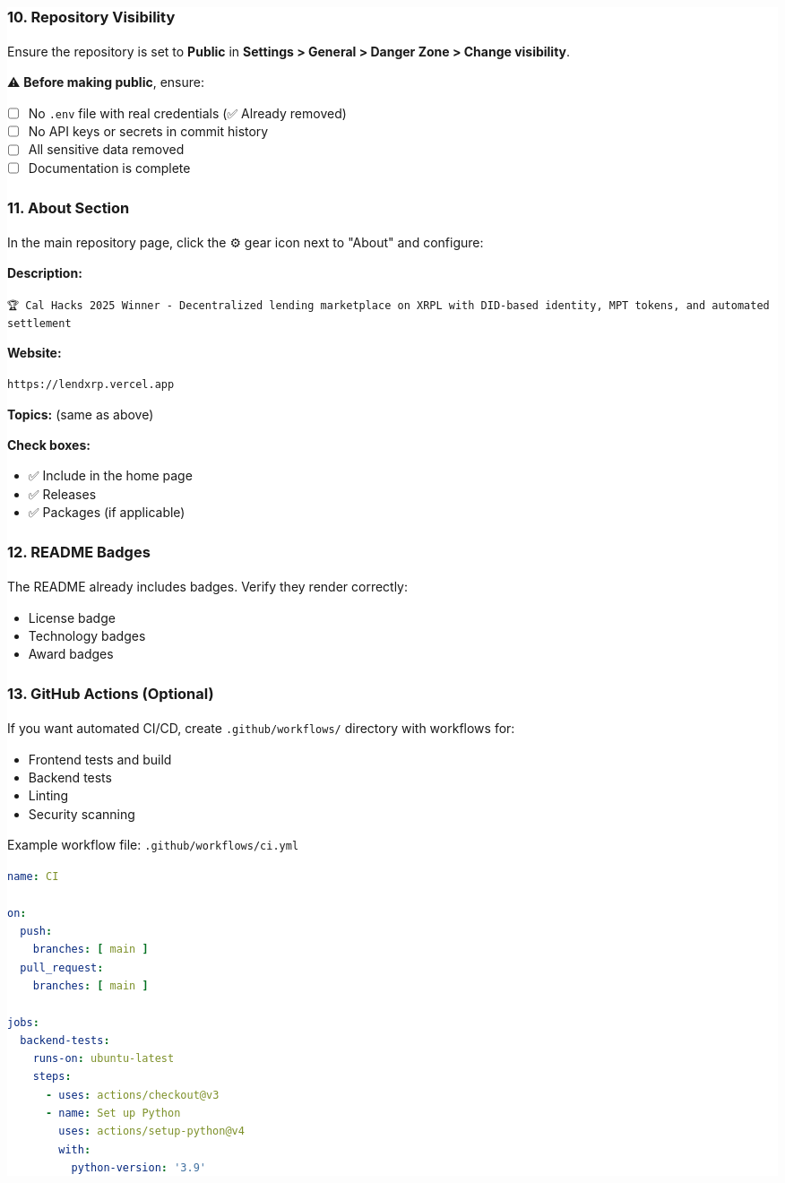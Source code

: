 ### 10. Repository Visibility

Ensure the repository is set to **Public** in **Settings > General > Danger Zone > Change visibility**.

⚠️ **Before making public**, ensure:
- [ ] No `.env` file with real credentials (✅ Already removed)
- [ ] No API keys or secrets in commit history
- [ ] All sensitive data removed
- [ ] Documentation is complete

### 11. About Section

In the main repository page, click the ⚙️ gear icon next to "About" and configure:

**Description:**
```
🏆 Cal Hacks 2025 Winner - Decentralized lending marketplace on XRPL with DID-based identity, MPT tokens, and automated settlement
```

**Website:**
```
https://lendxrp.vercel.app
```

**Topics:** (same as above)

**Check boxes:**
- ✅ Include in the home page
- ✅ Releases
- ✅ Packages (if applicable)

### 12. README Badges

The README already includes badges. Verify they render correctly:
- License badge
- Technology badges
- Award badges

### 13. GitHub Actions (Optional)

If you want automated CI/CD, create `.github/workflows/` directory with workflows for:
- Frontend tests and build
- Backend tests
- Linting
- Security scanning

Example workflow file: `.github/workflows/ci.yml`

```yaml
name: CI

on:
  push:
    branches: [ main ]
  pull_request:
    branches: [ main ]

jobs:
  backend-tests:
    runs-on: ubuntu-latest
    steps:
      - uses: actions/checkout@v3
      - name: Set up Python
        uses: actions/setup-python@v4
        with:
          python-version: '3.9'
```